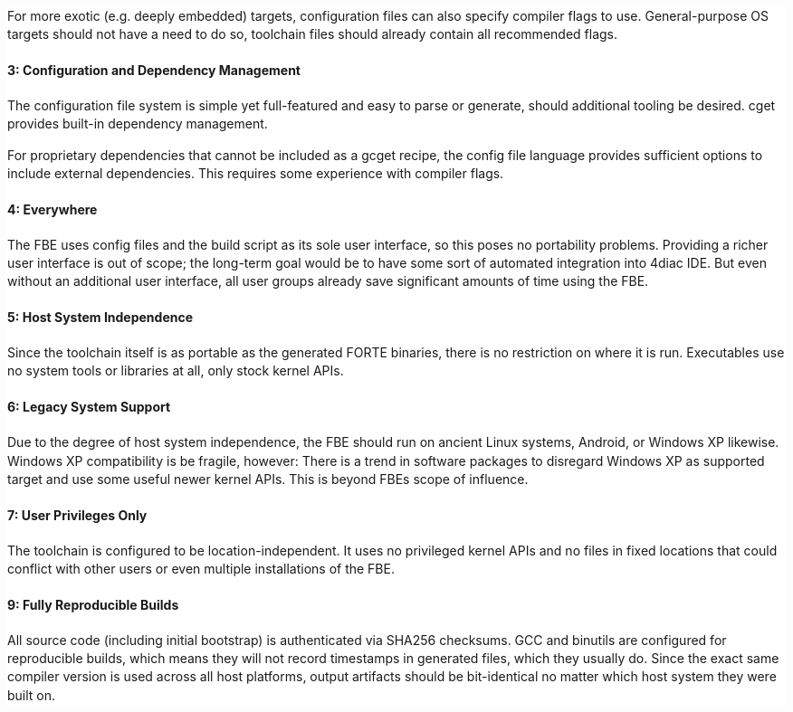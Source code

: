 For more exotic (e.g. deeply embedded) targets, configuration files can also
specify compiler flags to use. General-purpose OS targets should not have a
need to do so, toolchain files should already contain all recommended flags.


#### 3: Configuration and Dependency Management

The configuration file system is simple yet full-featured and easy to parse or
generate, should additional tooling be desired. cget provides built-in
dependency management.

For proprietary dependencies that cannot be included as a gcget recipe, the
config file language provides sufficient options to include external
dependencies. This requires some experience with compiler flags.


#### 4: Everywhere

The FBE uses config files and the build script as its sole user interface, so
this poses no portability problems. Providing a richer user interface is out
of scope; the long-term goal would be to have some sort of automated
integration into 4diac IDE. But even without an additional user interface,
all user groups already save significant amounts of time using the FBE.


#### 5: Host System Independence

Since the toolchain itself is as portable as the generated FORTE binaries,
there is no restriction on where it is run. Executables use no system tools
or libraries at all, only stock kernel APIs.


#### 6: Legacy System Support

Due to the degree of host system independence, the FBE should run on ancient
Linux systems, Android, or Windows XP likewise. Windows XP compatibility is
be fragile, however: There is a trend in software packages to disregard
Windows XP as supported target and use some useful newer kernel APIs. This is
beyond FBEs scope of influence.


#### 7: User Privileges Only

The toolchain is configured to be location-independent. It uses no privileged
kernel APIs and no files in fixed locations that could conflict with other
users or even multiple installations of the FBE.


#### 9: Fully Reproducible Builds

All source code (including initial bootstrap) is authenticated via SHA256
checksums. GCC and binutils are configured for reproducible builds, which
means they will not record timestamps in generated files, which they usually
do. Since the exact same compiler version is used across all host platforms,
output artifacts should be bit-identical no matter which host system they
were built on.

